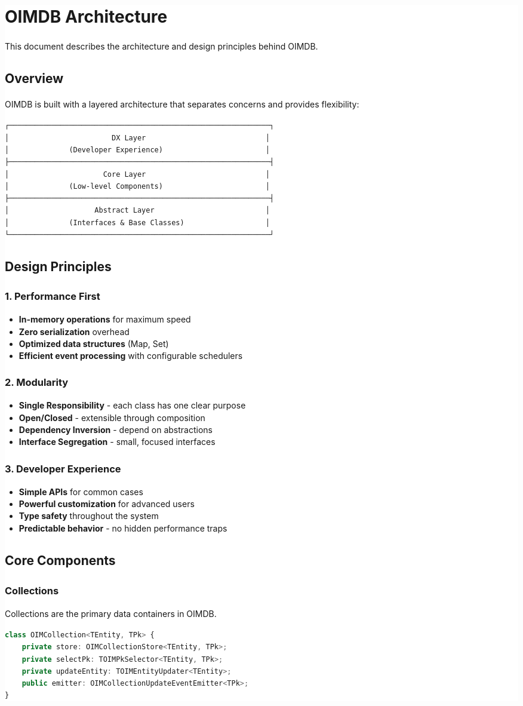 # OIMDB Architecture

This document describes the architecture and design principles behind OIMDB.

## Overview

OIMDB is built with a layered architecture that separates concerns and provides flexibility:

```
┌─────────────────────────────────────────────────────────────┐
│                        DX Layer                            │
│              (Developer Experience)                        │
├─────────────────────────────────────────────────────────────┤
│                      Core Layer                            │
│              (Low-level Components)                        │
├─────────────────────────────────────────────────────────────┤
│                    Abstract Layer                          │
│              (Interfaces & Base Classes)                   │
└─────────────────────────────────────────────────────────────┘
```

## Design Principles

### 1. Performance First
- **In-memory operations** for maximum speed
- **Zero serialization** overhead
- **Optimized data structures** (Map, Set)
- **Efficient event processing** with configurable schedulers

### 2. Modularity
- **Single Responsibility** - each class has one clear purpose
- **Open/Closed** - extensible through composition
- **Dependency Inversion** - depend on abstractions
- **Interface Segregation** - small, focused interfaces

### 3. Developer Experience
- **Simple APIs** for common cases
- **Powerful customization** for advanced users
- **Type safety** throughout the system
- **Predictable behavior** - no hidden performance traps

## Core Components

### Collections

Collections are the primary data containers in OIMDB.

```typescript
class OIMCollection<TEntity, TPk> {
    private store: OIMCollectionStore<TEntity, TPk>;
    private selectPk: TOIMPkSelector<TEntity, TPk>;
    private updateEntity: TOIMEntityUpdater<TEntity>;
    public emitter: OIMCollectionUpdateEventEmitter<TPk>;
}
```
